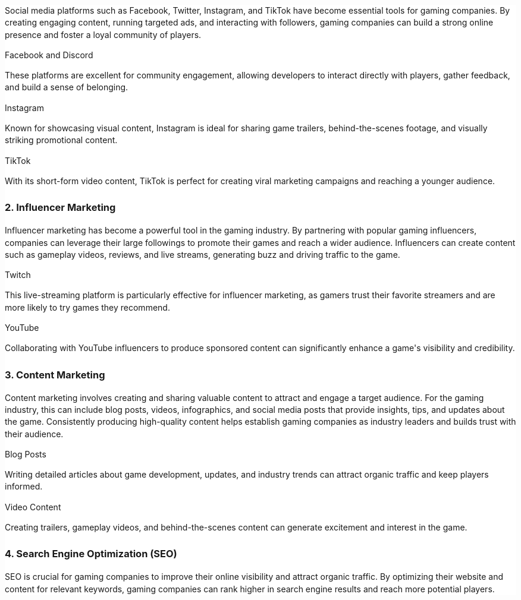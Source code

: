 Social media platforms such as Facebook, Twitter, Instagram, and TikTok have become essential tools for gaming companies. By creating engaging content, running targeted ads, and interacting with followers, gaming companies can build a strong online presence and foster a loyal community of players.

Facebook and Discord

These platforms are excellent for community engagement, allowing developers to interact directly with players, gather feedback, and build a sense of belonging.

Instagram

Known for showcasing visual content, Instagram is ideal for sharing game trailers, behind-the-scenes footage, and visually striking promotional content.

TikTok

With its short-form video content, TikTok is perfect for creating viral marketing campaigns and reaching a younger audience.

### 2. Influencer Marketing

Influencer marketing has become a powerful tool in the gaming industry. By partnering with popular gaming influencers, companies can leverage their large followings to promote their games and reach a wider audience. Influencers can create content such as gameplay videos, reviews, and live streams, generating buzz and driving traffic to the game.

Twitch

This live-streaming platform is particularly effective for influencer marketing, as gamers trust their favorite streamers and are more likely to try games they recommend.

YouTube

Collaborating with YouTube influencers to produce sponsored content can significantly enhance a game's visibility and credibility.

### 3. Content Marketing

Content marketing involves creating and sharing valuable content to attract and engage a target audience. For the gaming industry, this can include blog posts, videos, infographics, and social media posts that provide insights, tips, and updates about the game. Consistently producing high-quality content helps establish gaming companies as industry leaders and builds trust with their audience.

Blog Posts

Writing detailed articles about game development, updates, and industry trends can attract organic traffic and keep players informed.

Video Content

Creating trailers, gameplay videos, and behind-the-scenes content can generate excitement and interest in the game.

### 4. Search Engine Optimization (SEO)

SEO is crucial for gaming companies to improve their online visibility and attract organic traffic. By optimizing their website and content for relevant keywords, gaming companies can rank higher in search engine results and reach more potential players.
